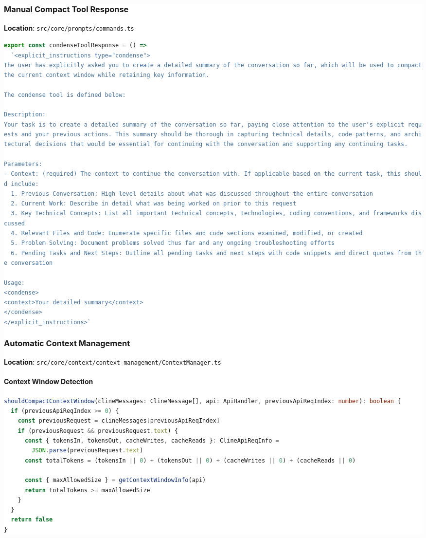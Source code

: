 ### Manual Compact Tool Response
**Location**: `src/core/prompts/commands.ts`

```typescript
export const condenseToolResponse = () =>
  `<explicit_instructions type="condense">
The user has explicitly asked you to create a detailed summary of the conversation so far, which will be used to compact the current context window while retaining key information.

The condense tool is defined below:

Description:
Your task is to create a detailed summary of the conversation so far, paying close attention to the user's explicit requests and your previous actions. This summary should be thorough in capturing technical details, code patterns, and architectural decisions that would be essential for continuing with the conversation and supporting any continuing tasks.

Parameters:
- Context: (required) The context to continue the conversation with. If applicable based on the current task, this should include:
  1. Previous Conversation: High level details about what was discussed throughout the entire conversation
  2. Current Work: Describe in detail what was being worked on prior to this request
  3. Key Technical Concepts: List all important technical concepts, technologies, coding conventions, and frameworks discussed
  4. Relevant Files and Code: Enumerate specific files and code sections examined, modified, or created
  5. Problem Solving: Document problems solved thus far and any ongoing troubleshooting efforts
  6. Pending Tasks and Next Steps: Outline all pending tasks and next steps with code snippets and direct quotes from the conversation

Usage:
<condense>
<context>Your detailed summary</context>
</condense>
</explicit_instructions>`
```

### Automatic Context Management
**Location**: `src/core/context/context-management/ContextManager.ts`

#### Context Window Detection
```typescript
shouldCompactContextWindow(clineMessages: ClineMessage[], api: ApiHandler, previousApiReqIndex: number): boolean {
  if (previousApiReqIndex >= 0) {
    const previousRequest = clineMessages[previousApiReqIndex]
    if (previousRequest && previousRequest.text) {
      const { tokensIn, tokensOut, cacheWrites, cacheReads }: ClineApiReqInfo = 
        JSON.parse(previousRequest.text)
      const totalTokens = (tokensIn || 0) + (tokensOut || 0) + (cacheWrites || 0) + (cacheReads || 0)

      const { maxAllowedSize } = getContextWindowInfo(api)
      return totalTokens >= maxAllowedSize
    }
  }
  return false
}
```


  [ClineAsk.CONDENSE]: "condense",
  [ClineAsk.SUMMARIZE_TASK]: "summarize_task",